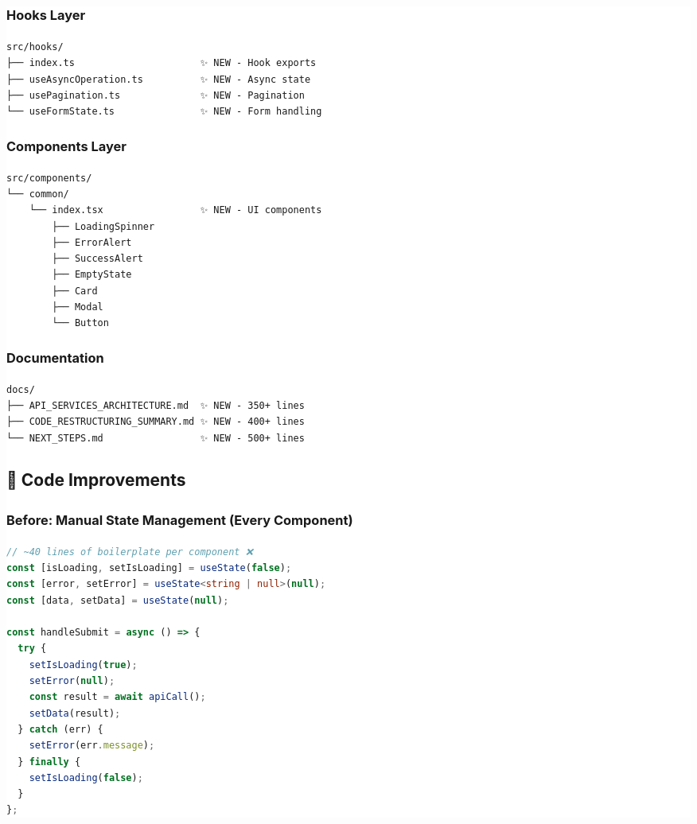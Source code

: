 ### Hooks Layer
```
src/hooks/
├── index.ts                      ✨ NEW - Hook exports
├── useAsyncOperation.ts          ✨ NEW - Async state
├── usePagination.ts              ✨ NEW - Pagination
└── useFormState.ts               ✨ NEW - Form handling
```

### Components Layer
```
src/components/
└── common/
    └── index.tsx                 ✨ NEW - UI components
        ├── LoadingSpinner
        ├── ErrorAlert
        ├── SuccessAlert
        ├── EmptyState
        ├── Card
        ├── Modal
        └── Button
```

### Documentation
```
docs/
├── API_SERVICES_ARCHITECTURE.md  ✨ NEW - 350+ lines
├── CODE_RESTRUCTURING_SUMMARY.md ✨ NEW - 400+ lines
└── NEXT_STEPS.md                 ✨ NEW - 500+ lines
```

## 🎨 Code Improvements

### Before: Manual State Management (Every Component)
```typescript
// ~40 lines of boilerplate per component ❌
const [isLoading, setIsLoading] = useState(false);
const [error, setError] = useState<string | null>(null);
const [data, setData] = useState(null);

const handleSubmit = async () => {
  try {
    setIsLoading(true);
    setError(null);
    const result = await apiCall();
    setData(result);
  } catch (err) {
    setError(err.message);
  } finally {
    setIsLoading(false);
  }
};
```
